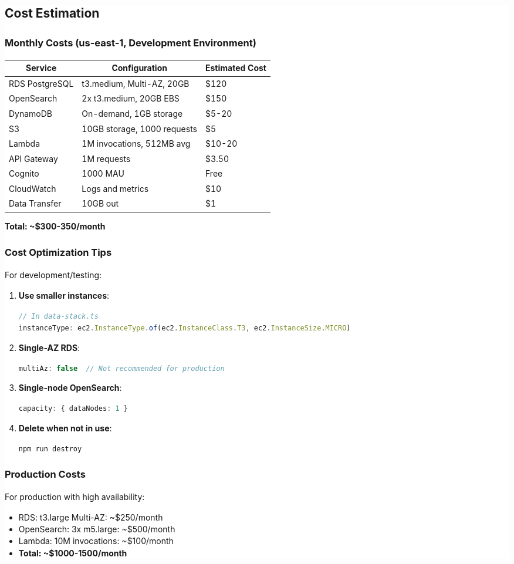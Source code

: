 ## Cost Estimation

### Monthly Costs (us-east-1, Development Environment)

| Service | Configuration | Estimated Cost |
|---------|--------------|----------------|
| RDS PostgreSQL | t3.medium, Multi-AZ, 20GB | $120 |
| OpenSearch | 2x t3.medium, 20GB EBS | $150 |
| DynamoDB | On-demand, 1GB storage | $5-20 |
| S3 | 10GB storage, 1000 requests | $5 |
| Lambda | 1M invocations, 512MB avg | $10-20 |
| API Gateway | 1M requests | $3.50 |
| Cognito | 1000 MAU | Free |
| CloudWatch | Logs and metrics | $10 |
| Data Transfer | 10GB out | $1 |

**Total: ~$300-350/month**

### Cost Optimization Tips

For development/testing:

1. **Use smaller instances**:
   ```typescript
   // In data-stack.ts
   instanceType: ec2.InstanceType.of(ec2.InstanceClass.T3, ec2.InstanceSize.MICRO)
   ```

2. **Single-AZ RDS**:
   ```typescript
   multiAz: false  // Not recommended for production
   ```

3. **Single-node OpenSearch**:
   ```typescript
   capacity: { dataNodes: 1 }
   ```

4. **Delete when not in use**:
   ```bash
   npm run destroy
   ```

### Production Costs

For production with high availability:
- RDS: t3.large Multi-AZ: ~$250/month
- OpenSearch: 3x m5.large: ~$500/month
- Lambda: 10M invocations: ~$100/month
- **Total: ~$1000-1500/month**
